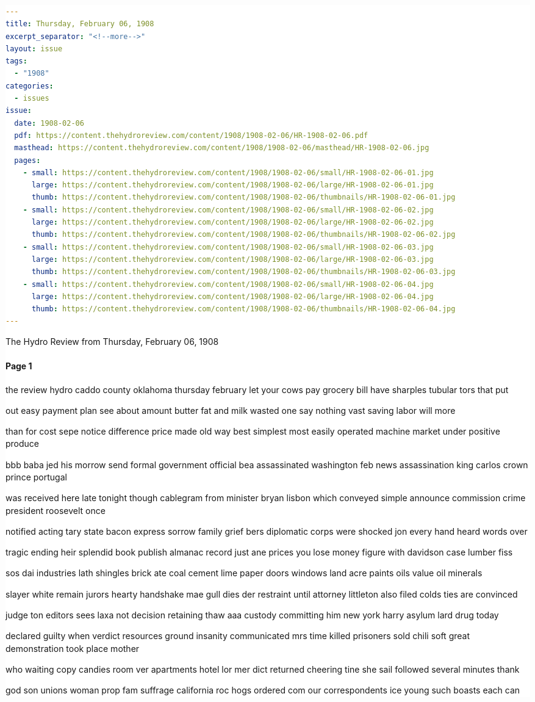 ```yaml
---
title: Thursday, February 06, 1908
excerpt_separator: "<!--more-->"
layout: issue
tags:
  - "1908"
categories:
  - issues
issue:
  date: 1908-02-06
  pdf: https://content.thehydroreview.com/content/1908/1908-02-06/HR-1908-02-06.pdf
  masthead: https://content.thehydroreview.com/content/1908/1908-02-06/masthead/HR-1908-02-06.jpg
  pages:
    - small: https://content.thehydroreview.com/content/1908/1908-02-06/small/HR-1908-02-06-01.jpg
      large: https://content.thehydroreview.com/content/1908/1908-02-06/large/HR-1908-02-06-01.jpg
      thumb: https://content.thehydroreview.com/content/1908/1908-02-06/thumbnails/HR-1908-02-06-01.jpg
    - small: https://content.thehydroreview.com/content/1908/1908-02-06/small/HR-1908-02-06-02.jpg
      large: https://content.thehydroreview.com/content/1908/1908-02-06/large/HR-1908-02-06-02.jpg
      thumb: https://content.thehydroreview.com/content/1908/1908-02-06/thumbnails/HR-1908-02-06-02.jpg
    - small: https://content.thehydroreview.com/content/1908/1908-02-06/small/HR-1908-02-06-03.jpg
      large: https://content.thehydroreview.com/content/1908/1908-02-06/large/HR-1908-02-06-03.jpg
      thumb: https://content.thehydroreview.com/content/1908/1908-02-06/thumbnails/HR-1908-02-06-03.jpg
    - small: https://content.thehydroreview.com/content/1908/1908-02-06/small/HR-1908-02-06-04.jpg
      large: https://content.thehydroreview.com/content/1908/1908-02-06/large/HR-1908-02-06-04.jpg
      thumb: https://content.thehydroreview.com/content/1908/1908-02-06/thumbnails/HR-1908-02-06-04.jpg
---
```


The Hydro Review from Thursday, February 06, 1908



<h4>Page 1</h4>
<p>the review hydro caddo county oklahoma thursday february let your cows pay grocery bill have sharples tubular tors that put</p>
<p>out easy payment plan see about amount butter fat and milk wasted one say nothing vast saving labor will more</p>
<p>than for cost sepe notice difference price made old way best simplest most easily operated machine market under positive produce</p>
<p>bbb baba jed his morrow send formal government official bea assassinated washington feb news assassination king carlos crown prince portugal</p>
<p>was received here late tonight though cablegram from minister bryan lisbon which conveyed simple announce commission crime president roosevelt once</p>
<p>notified acting tary state bacon express sorrow family grief bers diplomatic corps were shocked jon every hand heard words over</p>
<p>tragic ending heir splendid book publish almanac record just ane prices you lose money figure with davidson case lumber fiss</p>
<p>sos dai industries lath shingles brick ate coal cement lime paper doors windows land acre paints oils value oil minerals</p>
<p>slayer white remain jurors hearty handshake mae gull dies der restraint until attorney littleton also filed colds ties are convinced</p>
<p>judge ton editors sees laxa not decision retaining thaw aaa custody committing him new york harry asylum lard drug today</p>
<p>declared guilty when verdict resources ground insanity communicated mrs time killed prisoners sold chili soft great demonstration took place mother</p>
<p>who waiting copy candies room ver apartments hotel lor mer dict returned cheering tine she sail followed several minutes thank</p>
<p>god son unions woman prop fam suffrage california roc hogs ordered com our correspondents ice young such boasts each can</p>